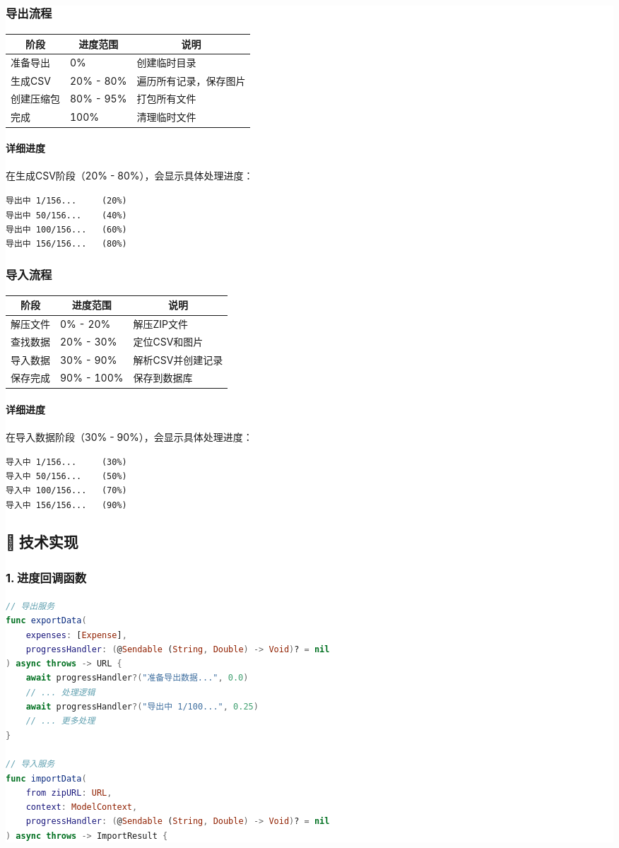 ### 导出流程

| 阶段 | 进度范围 | 说明 |
|------|----------|------|
| 准备导出 | 0% | 创建临时目录 |
| 生成CSV | 20% - 80% | 遍历所有记录，保存图片 |
| 创建压缩包 | 80% - 95% | 打包所有文件 |
| 完成 | 100% | 清理临时文件 |

#### 详细进度

在生成CSV阶段（20% - 80%），会显示具体处理进度：
```
导出中 1/156...     (20%)
导出中 50/156...    (40%)
导出中 100/156...   (60%)
导出中 156/156...   (80%)
```

### 导入流程

| 阶段 | 进度范围 | 说明 |
|------|----------|------|
| 解压文件 | 0% - 20% | 解压ZIP文件 |
| 查找数据 | 20% - 30% | 定位CSV和图片 |
| 导入数据 | 30% - 90% | 解析CSV并创建记录 |
| 保存完成 | 90% - 100% | 保存到数据库 |

#### 详细进度

在导入数据阶段（30% - 90%），会显示具体处理进度：
```
导入中 1/156...     (30%)
导入中 50/156...    (50%)
导入中 100/156...   (70%)
导入中 156/156...   (90%)
```

## 🔧 技术实现

### 1. 进度回调函数

```swift
// 导出服务
func exportData(
    expenses: [Expense],
    progressHandler: (@Sendable (String, Double) -> Void)? = nil
) async throws -> URL {
    await progressHandler?("准备导出数据...", 0.0)
    // ... 处理逻辑
    await progressHandler?("导出中 1/100...", 0.25)
    // ... 更多处理
}

// 导入服务
func importData(
    from zipURL: URL,
    context: ModelContext,
    progressHandler: (@Sendable (String, Double) -> Void)? = nil
) async throws -> ImportResult {
```